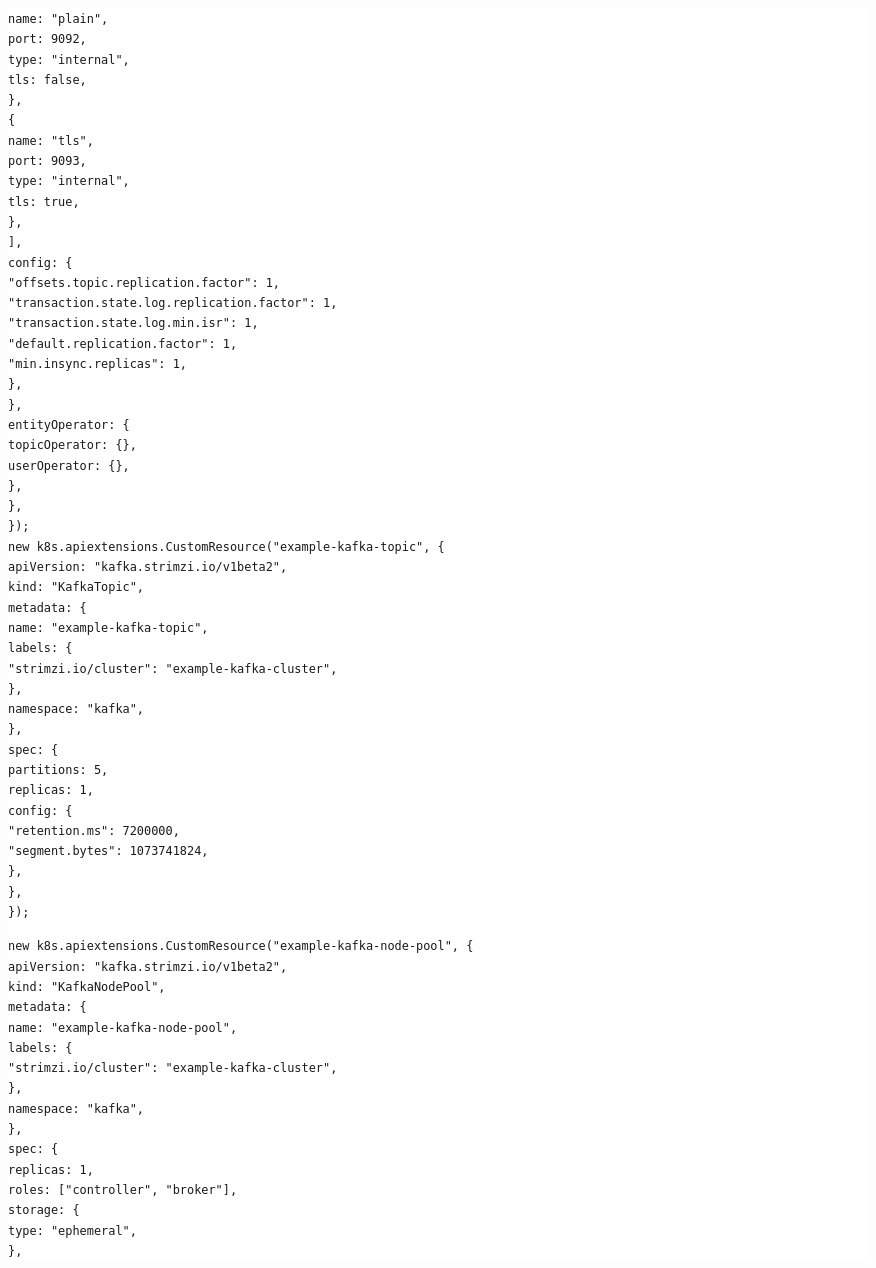 ```
name: "plain",
port: 9092,
type: "internal",
tls: false,
},
{
name: "tls",
port: 9093,
type: "internal",
tls: true,
},
],
config: {
"offsets.topic.replication.factor": 1,
"transaction.state.log.replication.factor": 1,
"transaction.state.log.min.isr": 1,
"default.replication.factor": 1,
"min.insync.replicas": 1,
},
},
entityOperator: {
topicOperator: {},
userOperator: {},
},
},
});
new k8s.apiextensions.CustomResource("example-kafka-topic", {
apiVersion: "kafka.strimzi.io/v1beta2",
kind: "KafkaTopic",
metadata: {
name: "example-kafka-topic",
labels: {
"strimzi.io/cluster": "example-kafka-cluster",
},
namespace: "kafka",
},
spec: {
partitions: 5,
replicas: 1,
config: {
"retention.ms": 7200000,
"segment.bytes": 1073741824,
},
},
});
```
```
new k8s.apiextensions.CustomResource("example-kafka-node-pool", {
apiVersion: "kafka.strimzi.io/v1beta2",
kind: "KafkaNodePool",
metadata: {
name: "example-kafka-node-pool",
labels: {
"strimzi.io/cluster": "example-kafka-cluster",
},
namespace: "kafka",
},
spec: {
replicas: 1,
roles: ["controller", "broker"],
storage: {
type: "ephemeral",
},
```